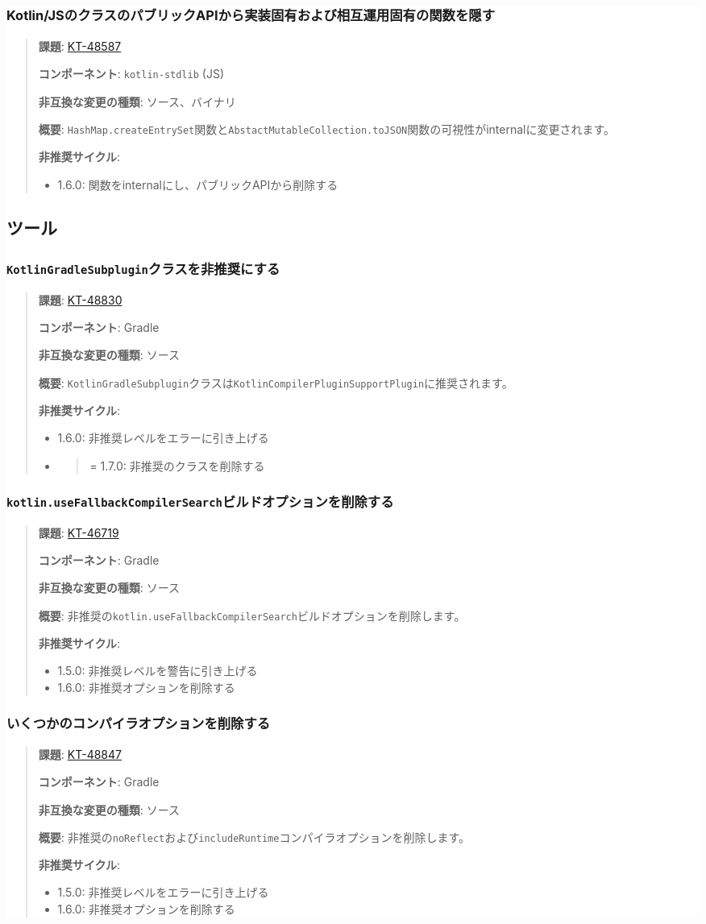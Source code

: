 ### Kotlin/JSのクラスのパブリックAPIから実装固有および相互運用固有の関数を隠す

> **課題**: [KT-48587](https://youtrack.com/issue/KT-48587)
>
> **コンポーネント**: `kotlin-stdlib` (JS)
>
> **非互換な変更の種類**: ソース、バイナリ
>
> **概要**: `HashMap.createEntrySet`関数と`AbstactMutableCollection.toJSON`関数の可視性がinternalに変更されます。
>
> **非推奨サイクル**:
>
> -   1.6.0: 関数をinternalにし、パブリックAPIから削除する

## ツール

### `KotlinGradleSubplugin`クラスを非推奨にする

> **課題**: [KT-48830](https://youtrack.com/issue/KT-48830)
>
> **コンポーネント**: Gradle
>
> **非互換な変更の種類**: ソース
>
> **概要**: `KotlinGradleSubplugin`クラスは`KotlinCompilerPluginSupportPlugin`に推奨されます。
>
> **非推奨サイクル**:
>
> -   1.6.0: 非推奨レベルをエラーに引き上げる
> -   >= 1.7.0: 非推奨のクラスを削除する

### `kotlin.useFallbackCompilerSearch`ビルドオプションを削除する

> **課題**: [KT-46719](https://youtrack.com/issue/KT-46719)
>
> **コンポーネント**: Gradle
>
> **非互換な変更の種類**: ソース
>
> **概要**: 非推奨の`kotlin.useFallbackCompilerSearch`ビルドオプションを削除します。
>
> **非推奨サイクル**:
>
> -   1.5.0: 非推奨レベルを警告に引き上げる
> -   1.6.0: 非推奨オプションを削除する

### いくつかのコンパイラオプションを削除する

> **課題**: [KT-48847](https://youtrack.com/issue/KT-48847)
>
> **コンポーネント**: Gradle
>
> **非互換な変更の種類**: ソース
>
> **概要**: 非推奨の`noReflect`および`includeRuntime`コンパイラオプションを削除します。
>
> **非推奨サイクル**:
>
> -   1.5.0: 非推奨レベルをエラーに引き上げる
> -   1.6.0: 非推奨オプションを削除する
